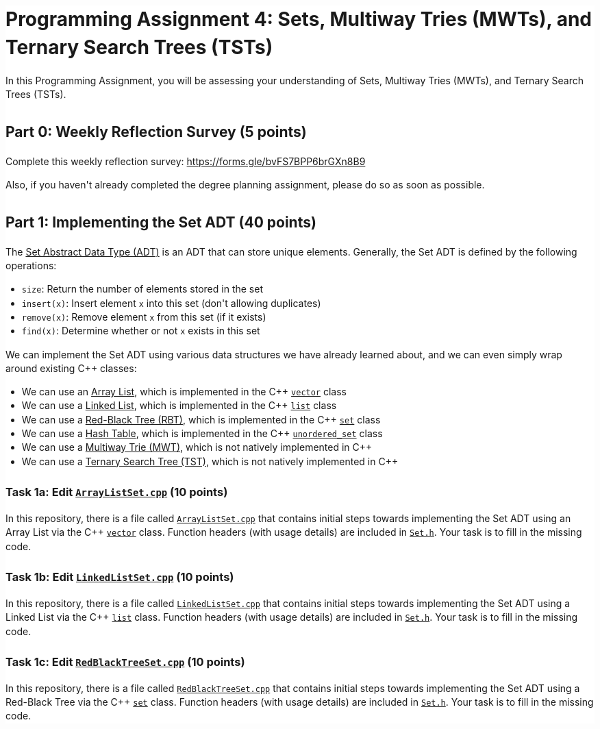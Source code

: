 # Programming Assignment 4: Sets, Multiway Tries (MWTs), and Ternary Search Trees (TSTs)
In this Programming Assignment, you will be assessing your understanding of Sets, Multiway Tries (MWTs), and Ternary Search Trees (TSTs).

## Part 0: Weekly Reflection Survey (5 points)
Complete this weekly reflection survey: https://forms.gle/bvFS7BPP6brGXn8B9

Also, if you haven't already completed the degree planning assignment, please do so as soon as possible.

## Part 1: Implementing the Set ADT (40 points)
The [Set Abstract Data Type (ADT)](https://en.wikipedia.org/wiki/Set_(abstract_data_type)) is an ADT that can store unique elements. Generally, the Set ADT is defined by the following operations:
* ``size``: Return the number of elements stored in the set
* ``insert(x)``: Insert element ``x`` into this set (don't allowing duplicates)
* ``remove(x)``: Remove element ``x`` from this set (if it exists)
* ``find(x)``: Determine whether or not ``x`` exists in this set

We can implement the Set ADT using various data structures we have already learned about, and we can even simply wrap around existing C++ classes:
* We can use an [Array List](https://en.wikipedia.org/wiki/Dynamic_array), which is implemented in the C++ [``vector``](http://www.cplusplus.com/reference/vector/vector/) class
* We can use a [Linked List](https://en.wikipedia.org/wiki/Linked_list), which is implemented in the C++ [``list``](http://www.cplusplus.com/reference/list/list/) class
* We can use a [Red-Black Tree (RBT)](https://en.wikipedia.org/wiki/Red%E2%80%93black_tree), which is implemented in the C++ [``set``](http://www.cplusplus.com/reference/set/set/) class
* We can use a [Hash Table](https://en.wikipedia.org/wiki/Hash_table), which is implemented in the C++ [``unordered_set``](http://www.cplusplus.com/reference/unordered_set/unordered_set/) class
* We can use a [Multiway Trie (MWT)](https://stepik.org/lesson/30819/step/1), which is not natively implemented in C++
* We can use a [Ternary Search Tree (TST)](https://stepik.org/lesson/30820/step/1), which is not natively implemented in C++

### Task 1a: Edit [``ArrayListSet.cpp``](ArrayListSet.cpp) (10 points)
In this repository, there is a file called [``ArrayListSet.cpp``](ArrayListSet.cpp) that contains initial steps towards implementing the Set ADT using an Array List via the C++ [``vector``](http://www.cplusplus.com/reference/vector/vector/) class. Function headers (with usage details) are included in [``Set.h``](Set.h). Your task is to fill in the missing code.

### Task 1b: Edit [``LinkedListSet.cpp``](LinkedListSet.cpp) (10 points)
In this repository, there is a file called [``LinkedListSet.cpp``](LinkedListSet.cpp) that contains initial steps towards implementing the Set ADT using a Linked List via the C++ [``list``](http://www.cplusplus.com/reference/list/list/) class. Function headers (with usage details) are included in [``Set.h``](Set.h). Your task is to fill in the missing code.

### Task 1c: Edit [``RedBlackTreeSet.cpp``](RedBlackTreeSet.cpp) (10 points)
In this repository, there is a file called [``RedBlackTreeSet.cpp``](RedBlackTreeSet.cpp) that contains initial steps towards implementing the Set ADT using a Red-Black Tree via the C++ [``set``](http://www.cplusplus.com/reference/set/set/) class. Function headers (with usage details) are included in [``Set.h``](Set.h). Your task is to fill in the missing code.

